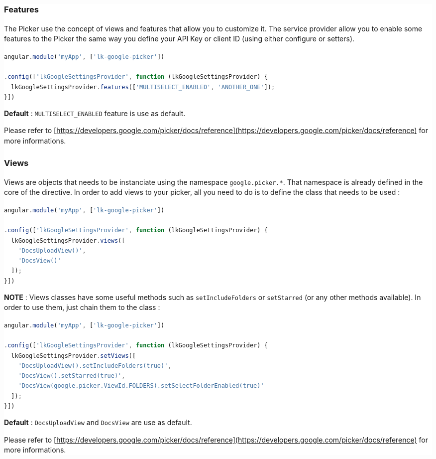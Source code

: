 ### Features

The Picker use the concept of views and features that allow you to customize it. The service provider allow you to enable some features to the Picker the same way you define your API Key or client ID (using either configure or setters).

```js
angular.module('myApp', ['lk-google-picker'])

.config(['lkGoogleSettingsProvider', function (lkGoogleSettingsProvider) {
  lkGoogleSettingsProvider.features(['MULTISELECT_ENABLED', 'ANOTHER_ONE']);
}])
```

**Default** : `MULTISELECT_ENABLED` feature is use as default.

Please refer to [https://developers.google.com/picker/docs/reference](https://developers.google.com/picker/docs/reference) for more informations.


### Views

Views are objects that needs to be instanciate using the namespace `google.picker.*`. That namespace is already defined in the core of the directive. In order to add views to your picker, all you need to do is to define the class that needs to be used :

```js
angular.module('myApp', ['lk-google-picker'])

.config(['lkGoogleSettingsProvider', function (lkGoogleSettingsProvider) {
  lkGoogleSettingsProvider.views([
    'DocsUploadView()',
    'DocsView()'
  ]);
}])
```

**NOTE** : Views classes have some useful methods such as `setIncludeFolders` or `setStarred` (or any other methods available). In order to use them, just chain them to the class :

```js
angular.module('myApp', ['lk-google-picker'])

.config(['lkGoogleSettingsProvider', function (lkGoogleSettingsProvider) {
  lkGoogleSettingsProvider.setViews([
    'DocsUploadView().setIncludeFolders(true)',
    'DocsView().setStarred(true)',
    'DocsView(google.picker.ViewId.FOLDERS).setSelectFolderEnabled(true)'
  ]);
}])
```

**Default** : `DocsUploadView` and `DocsView` are use as default.

Please refer to [https://developers.google.com/picker/docs/reference](https://developers.google.com/picker/docs/reference) for more informations.
